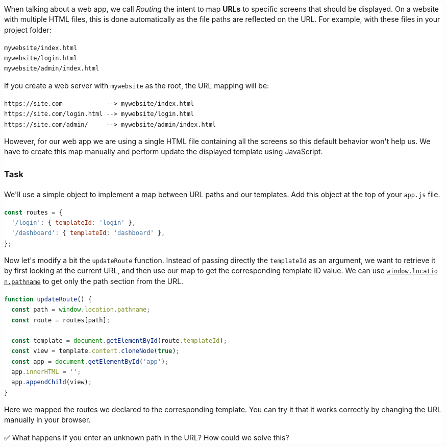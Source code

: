 When talking about a web app, we call *Routing* the intent to map **URLs** to specific screens that should be displayed. On a website with multiple HTML files, this is done automatically as the file paths are reflected on the URL. For example, with these files in your project folder:

```
mywebsite/index.html
mywebsite/login.html
mywebsite/admin/index.html
```

If you create a web server with `mywebsite` as the root, the URL mapping will be:

```
https://site.com            --> mywebsite/index.html
https://site.com/login.html --> mywebsite/login.html
https://site.com/admin/     --> mywebsite/admin/index.html
```

However, for our web app we are using a single HTML file containing all the screens so this default behavior won't help us. We have to create this map manually and perform update the displayed template using JavaScript.

### Task

We'll use a simple object to implement a [map](https://en.wikipedia.org/wiki/Associative_array) between URL paths and our templates. Add this object at the top of your `app.js` file.

```js
const routes = {
  '/login': { templateId: 'login' },
  '/dashboard': { templateId: 'dashboard' },
};
```

Now let's modify a bit the `updateRoute` function. Instead of passing directly the `templateId` as an argument, we want to retrieve it by first looking at the current URL, and then use our map to get the corresponding template ID value. We can use [`window.location.pathname`](https://developer.mozilla.org/docs/Web/API/Location/pathname) to get only the path section from the URL.

```js
function updateRoute() {
  const path = window.location.pathname;
  const route = routes[path];

  const template = document.getElementById(route.templateId);
  const view = template.content.cloneNode(true);
  const app = document.getElementById('app');
  app.innerHTML = '';
  app.appendChild(view);
}
```

Here we mapped the routes we declared to the corresponding template. You can try it that it works correctly by changing the URL manually in your browser.

✅ What happens if you enter an unknown path in the URL? How could we solve this?
